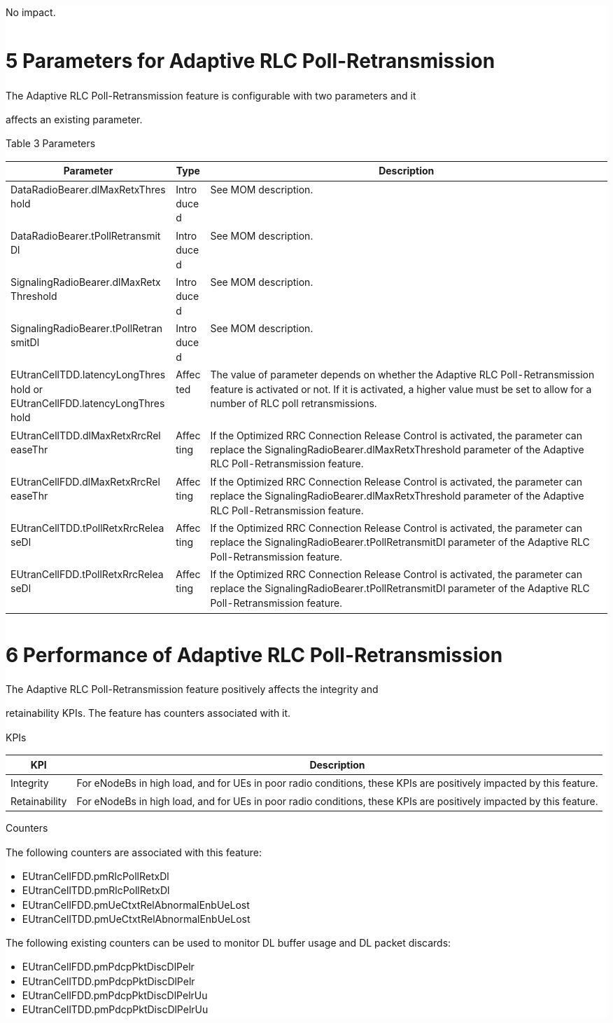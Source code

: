 No impact.

# 5 Parameters for Adaptive RLC Poll-Retransmission

The Adaptive RLC Poll-Retransmission feature is configurable with two parameters and it

affects an existing parameter.

Table 3   Parameters

| Parameter                                                                                  | Type       | Description                                                                                                                                                                                                                                     |
|--------------------------------------------------------------------------------------------|------------|-------------------------------------------------------------------------------------------------------------------------------------------------------------------------------------------------------------------------------------------------|
| DataRadioBearer.dlMaxRetxThreshold                                                         | Introduced | See MOM description.                                                                                                                                                                                                                            |
| DataRadioBearer.tPollRetransmitDl                                                          | Introduced | See MOM description.                                                                                                                                                                                                                            |
| SignalingRadioBearer.dlMaxRetxThreshold                                                    | Introduced | See MOM description.                                                                                                                                                                                                                            |
| SignalingRadioBearer.tPollRetransmitDl                                                     | Introduced | See MOM description.                                                                                                                                                                                                                            |
| EUtranCellTDD.latencyLongThreshold or                   EUtranCellFDD.latencyLongThreshold | Affected   | The value of parameter depends on whether the Adaptive RLC Poll-Retransmission                 feature is activated or not. If it is activated, a higher value must be set to allow                 for a number of RLC poll retransmissions.   |
| EUtranCellTDD.dlMaxRetxRrcReleaseThr                                                       | Affecting  | If the Optimized RRC Connection Release Control is activated, the parameter can                 replace the SignalingRadioBearer.dlMaxRetxThreshold parameter of                 the Adaptive RLC Poll-Retransmission feature.                  |
| EUtranCellFDD.dlMaxRetxRrcReleaseThr                                                       | Affecting  | If the Optimized RRC Connection Release Control is activated, the parameter can                 replace the SignalingRadioBearer.dlMaxRetxThreshold parameter of                 the Adaptive RLC Poll-Retransmission feature.                  |
| EUtranCellTDD.tPollRetxRrcReleaseDl                                                        | Affecting  | If the Optimized RRC Connection Release Control is activated, the                 parameter can replace the                   SignalingRadioBearer.tPollRetransmitDl parameter of the                 Adaptive RLC Poll-Retransmission feature. |
| EUtranCellFDD.tPollRetxRrcReleaseDl                                                        | Affecting  | If the Optimized RRC Connection Release Control is activated, the                 parameter can replace the                   SignalingRadioBearer.tPollRetransmitDl parameter of the                 Adaptive RLC Poll-Retransmission feature. |

# 6 Performance of Adaptive RLC Poll-Retransmission

The Adaptive RLC Poll-Retransmission feature positively affects the integrity and

retainability KPIs. The feature has counters associated with it.

KPIs

| KPI           | Description                                                                                                                           |
|---------------|---------------------------------------------------------------------------------------------------------------------------------------|
| Integrity     | For eNodeBs in high load, and for UEs in poor radio conditions, these KPIs are                   positively impacted by this feature. |
| Retainability | For eNodeBs in high load, and for UEs in poor radio conditions, these KPIs are                   positively impacted by this feature. |

Counters

The following counters are associated with this feature:

- EUtranCellFDD.pmRlcPollRetxDl
- EUtranCellTDD.pmRlcPollRetxDl
- EUtranCellFDD.pmUeCtxtRelAbnormalEnbUeLost
- EUtranCellTDD.pmUeCtxtRelAbnormalEnbUeLost

The following existing counters can be used to monitor DL buffer usage and DL packet discards:

- EUtranCellFDD.pmPdcpPktDiscDlPelr
- EUtranCellTDD.pmPdcpPktDiscDlPelr
- EUtranCellFDD.pmPdcpPktDiscDlPelrUu
- EUtranCellTDD.pmPdcpPktDiscDlPelrUu
